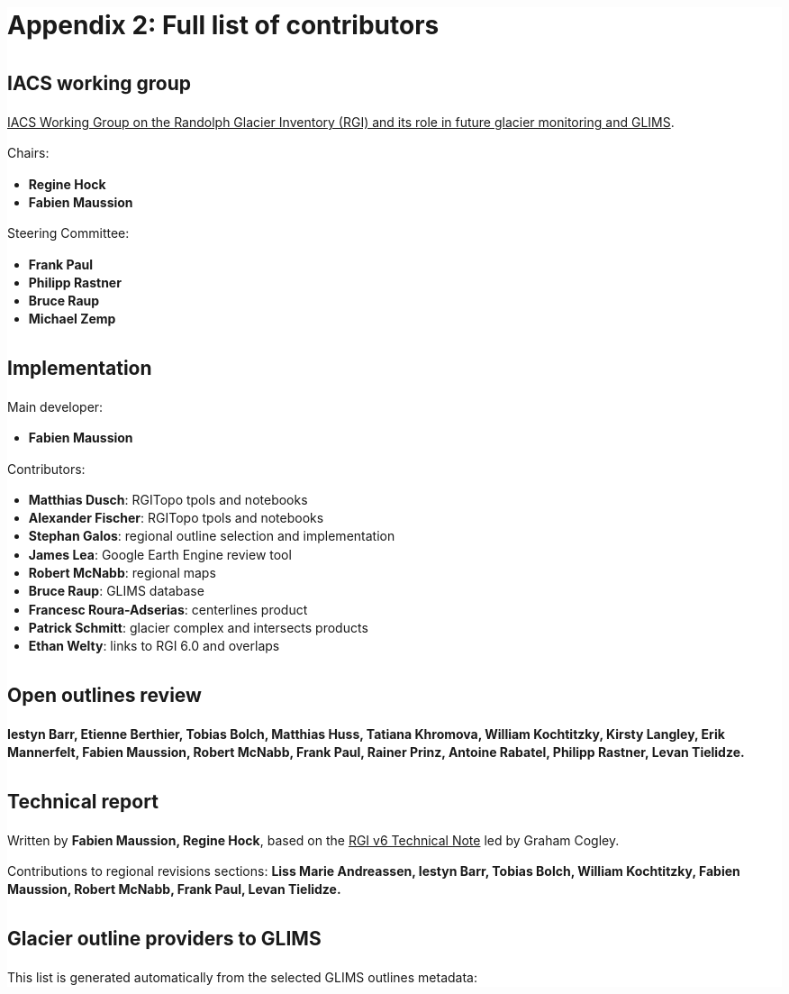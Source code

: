 # Appendix 2: Full list of contributors

## IACS working group

[IACS Working Group on the Randolph Glacier Inventory (RGI) and its role in future glacier monitoring and GLIMS](https://cryosphericsciences.org/activities/working-groups/rgi-working-group/).

Chairs: 
- **Regine Hock**
- **Fabien Maussion**

Steering Committee: 
- **Frank Paul**
- **Philipp Rastner**
- **Bruce Raup**
- **Michael Zemp** 


## Implementation

Main developer: 
- **Fabien Maussion**

Contributors: 
- **Matthias Dusch**: RGITopo tpols and notebooks  
- **Alexander Fischer**: RGITopo tpols and notebooks  
- **Stephan Galos**: regional outline selection and implementation
- **James Lea**: Google Earth Engine review tool
- **Robert McNabb**: regional maps 
- **Bruce Raup**: GLIMS database
- **Francesc Roura-Adserias**: centerlines product
- **Patrick Schmitt**: glacier complex and intersects products 
- **Ethan Welty**: links to RGI 6.0 and overlaps

## Open outlines review

**Iestyn Barr, Etienne Berthier, Tobias Bolch, Matthias Huss, Tatiana Khromova, William Kochtitzky, Kirsty Langley, Erik Mannerfelt, Fabien Maussion, Robert McNabb, Frank Paul, Rainer Prinz, Antoine Rabatel, Philipp Rastner, Levan Tielidze.**

## Technical report

Written by **Fabien Maussion, Regine Hock**, based on the [RGI v6 Technical Note](https://github.com/GLIMS-RGI/rgi_user_guide/raw/main/docs/img/00_rgi60_TechnicalNote.pdf) led by Graham Cogley.

Contributions to regional revisions sections: **Liss Marie Andreassen, Iestyn Barr, Tobias Bolch, William Kochtitzky, Fabien Maussion, Robert McNabb, Frank Paul, Levan Tielidze.**

## Glacier outline providers to GLIMS

This list is generated automatically from the selected GLIMS outlines metadata:
